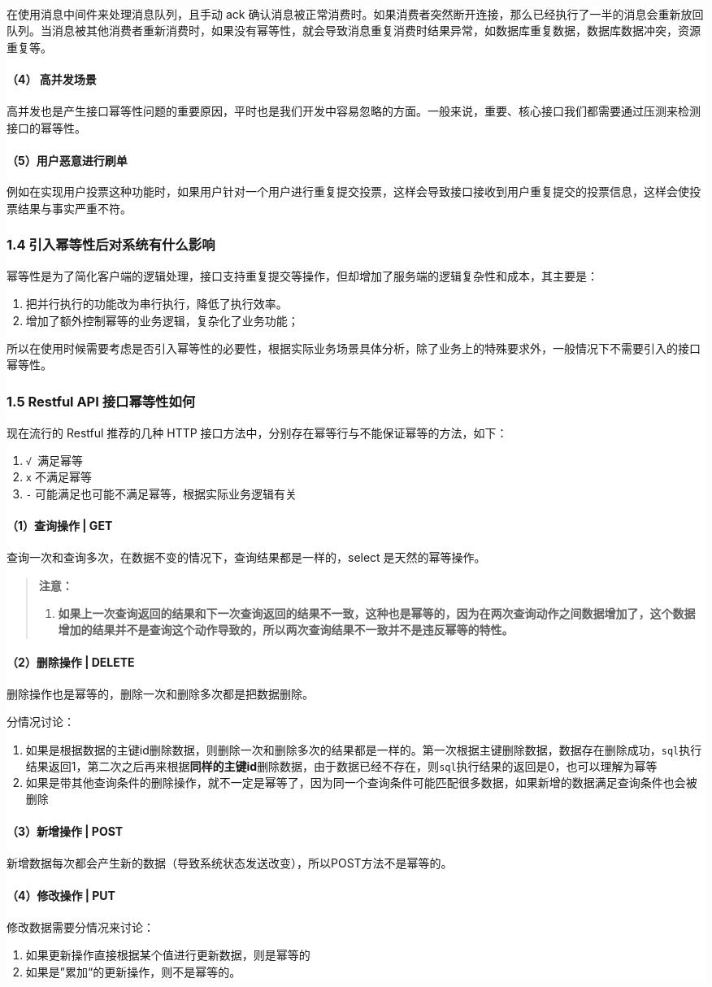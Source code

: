 在使用消息中间件来处理消息队列，且手动 ack 确认消息被正常消费时。如果消费者突然断开连接，那么已经执行了一半的消息会重新放回队列。当消息被其他消费者重新消费时，如果没有幂等性，就会导致消息重复消费时结果异常，如数据库重复数据，数据库数据冲突，资源重复等。

#### （4） 高并发场景

高并发也是产生接口幂等性问题的重要原因，平时也是我们开发中容易忽略的方面。一般来说，重要、核心接口我们都需要通过压测来检测接口的幂等性。

#### （5）**用户恶意进行刷单**

例如在实现用户投票这种功能时，如果用户针对一个用户进行重复提交投票，这样会导致接口接收到用户重复提交的投票信息，这样会使投票结果与事实严重不符。

### 1.4 引入幂等性后对系统有什么影响

幂等性是为了简化客户端的逻辑处理，接口支持重复提交等操作，但却增加了服务端的逻辑复杂性和成本，其主要是：

1. 把并行执行的功能改为串行执行，降低了执行效率。
2. 增加了额外控制幂等的业务逻辑，复杂化了业务功能；

所以在使用时候需要考虑是否引入幂等性的必要性，根据实际业务场景具体分析，除了业务上的特殊要求外，一般情况下不需要引入的接口幂等性。

### 1.5 Restful API 接口幂等性如何

现在流行的 Restful 推荐的几种 HTTP 接口方法中，分别存在幂等行与不能保证幂等的方法，如下：

1. `√ `满足幂等
2. `x` 不满足幂等
3. `-` 可能满足也可能不满足幂等，根据实际业务逻辑有关

#### （1）查询操作 | GET

查询一次和查询多次，在数据不变的情况下，查询结果都是一样的，select 是天然的幂等操作。

> **注意：**
>
> 1. **如果上一次查询返回的结果和下一次查询返回的结果不一致，这种也是幂等的，因为在两次查询动作之间数据增加了，这个数据增加的结果并不是查询这个动作导致的，所以两次查询结果不一致并不是违反幂等的特性。**

#### （2）删除操作 | DELETE

删除操作也是幂等的，删除一次和删除多次都是把数据删除。

分情况讨论：

1. 如果是根据数据的主键id删除数据，则删除一次和删除多次的结果都是一样的。第一次根据主键删除数据，数据存在删除成功，`sql`执行结果返回1，第二次之后再来根据**同样的主键id**删除数据，由于数据已经不存在，则`sql`执行结果的返回是0，也可以理解为幂等
2. 如果是带其他查询条件的删除操作，就不一定是幂等了，因为同一个查询条件可能匹配很多数据，如果新增的数据满足查询条件也会被删除

#### （3）新增操作 | POST

新增数据每次都会产生新的数据（导致系统状态发送改变），所以POST方法不是幂等的。

#### （4）修改操作 | PUT

修改数据需要分情况来讨论：

1. 如果更新操作直接根据某个值进行更新数据，则是幂等的
2. 如果是”累加“的更新操作，则不是幂等的。

